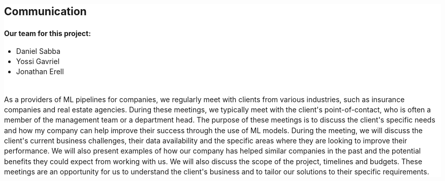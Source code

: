 
## Communication
**Our team for this project:**<br>

* Daniel Sabba
* Yossi Gavriel
* Jonathan Erell

<br>
As a providers of ML pipelines for companies, we regularly meet with clients from various industries, such as insurance companies and real estate agencies. During these meetings, we typically meet with the client's point-of-contact, who is often a member of the management team or a department head. The purpose of these meetings is to discuss the client's specific needs and how my company can help improve their success through the use of ML models. During the meeting, we will discuss the client's current business challenges, their data availability and the specific areas where they are looking to improve their performance. We will also present examples of how our company has helped similar companies in the past and the potential benefits they could expect from working with us. We will also discuss the scope of the project, timelines and budgets. These meetings are an opportunity for us to understand the client's business and to tailor our solutions to their specific requirements.
